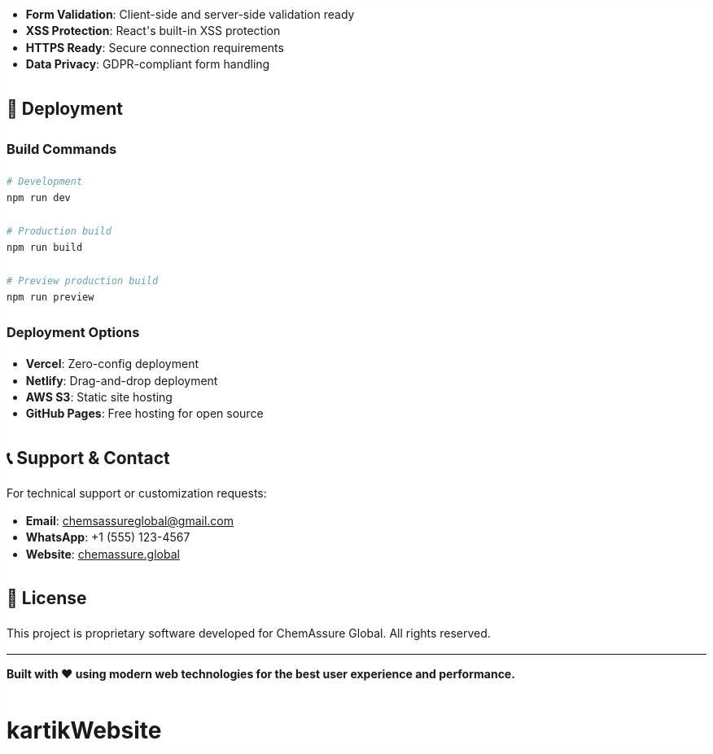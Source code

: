 - **Form Validation**: Client-side and server-side validation ready
- **XSS Protection**: React's built-in XSS protection
- **HTTPS Ready**: Secure connection requirements
- **Data Privacy**: GDPR-compliant form handling

## 🚀 Deployment

### **Build Commands**
```bash
# Development
npm run dev

# Production build
npm run build

# Preview production build
npm run preview
```

### **Deployment Options**
- **Vercel**: Zero-config deployment
- **Netlify**: Drag-and-drop deployment
- **AWS S3**: Static site hosting
- **GitHub Pages**: Free hosting for open source

## 📞 Support & Contact

For technical support or customization requests:
- **Email**: chemsassureglobal@gmail.com
- **WhatsApp**: +1 (555) 123-4567
- **Website**: [chemassure.global](https://chemassure.global)

## 📄 License

This project is proprietary software developed for ChemAssure Global. All rights reserved.

---

**Built with ❤️ using modern web technologies for the best user experience and performance.**
# kartikWebsite
